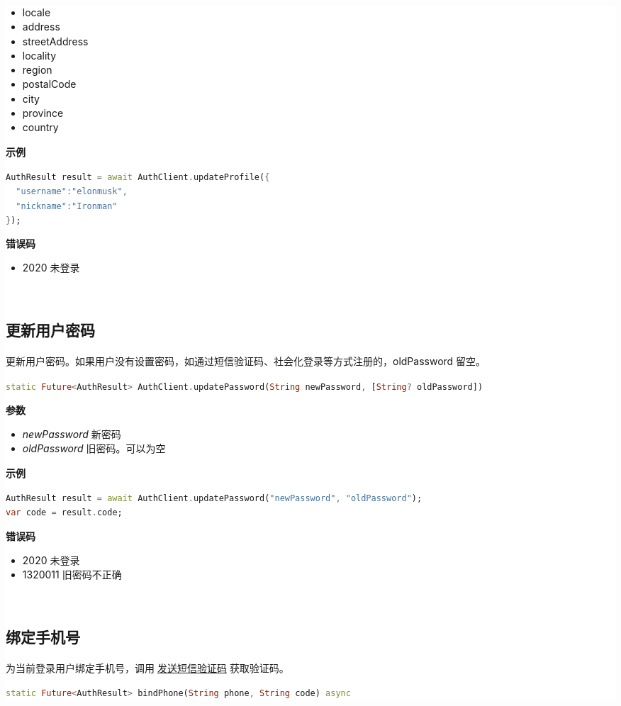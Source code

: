 * locale
* address
* streetAddress
* locality
* region
* postalCode
* city
* province
* country

**示例**

```dart
AuthResult result = await AuthClient.updateProfile({
  "username":"elonmusk",
  "nickname":"Ironman"
});
```

**错误码**

* 2020 未登录

<br>

## 更新用户密码

更新用户密码。如果用户没有设置密码，如通过短信验证码、社会化登录等方式注册的，oldPassword 留空。

```dart
static Future<AuthResult> AuthClient.updatePassword(String newPassword, [String? oldPassword])
```

**参数**

* *newPassword* 新密码
* *oldPassword* 旧密码。可以为空

**示例**

```dart
AuthResult result = await AuthClient.updatePassword("newPassword", "oldPassword");
var code = result.code;
```

**错误码**

* 2020 未登录
* 1320011 旧密码不正确

<br>

## 绑定手机号

为当前登录用户绑定手机号，调用 [发送短信验证码](#发送短信验证码) 获取验证码。

```dart
static Future<AuthResult> bindPhone(String phone, String code) async
```
